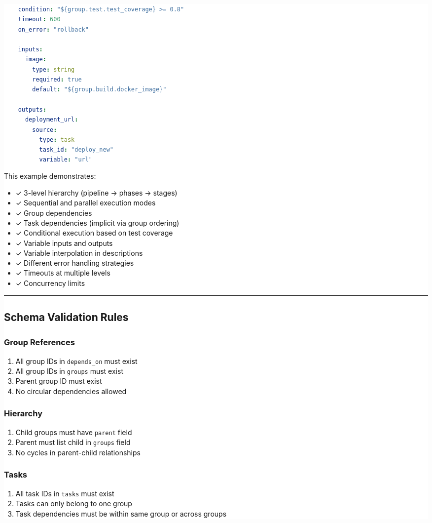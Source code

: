 ```yaml
    condition: "${group.test.test_coverage} >= 0.8"
    timeout: 600
    on_error: "rollback"

    inputs:
      image:
        type: string
        required: true
        default: "${group.build.docker_image}"

    outputs:
      deployment_url:
        source:
          type: task
          task_id: "deploy_new"
          variable: "url"
```

This example demonstrates:
- ✓ 3-level hierarchy (pipeline → phases → stages)
- ✓ Sequential and parallel execution modes
- ✓ Group dependencies
- ✓ Task dependencies (implicit via group ordering)
- ✓ Conditional execution based on test coverage
- ✓ Variable inputs and outputs
- ✓ Variable interpolation in descriptions
- ✓ Different error handling strategies
- ✓ Timeouts at multiple levels
- ✓ Concurrency limits

---

## Schema Validation Rules

### Group References

1. All group IDs in `depends_on` must exist
2. All group IDs in `groups` must exist
3. Parent group ID must exist
4. No circular dependencies allowed

### Hierarchy

1. Child groups must have `parent` field
2. Parent must list child in `groups` field
3. No cycles in parent-child relationships

### Tasks

1. All task IDs in `tasks` must exist
2. Tasks can only belong to one group
3. Task dependencies must be within same group or across groups
